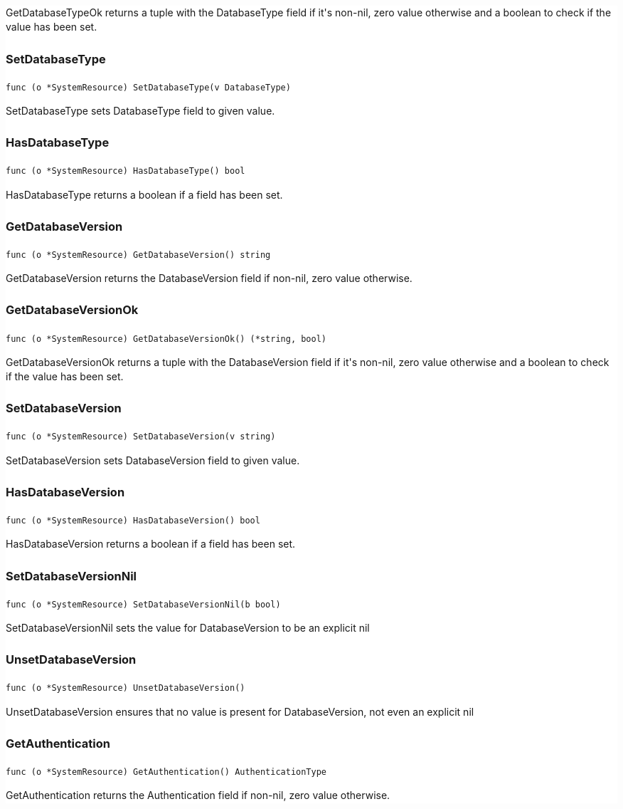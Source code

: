 GetDatabaseTypeOk returns a tuple with the DatabaseType field if it's non-nil, zero value otherwise
and a boolean to check if the value has been set.

### SetDatabaseType

`func (o *SystemResource) SetDatabaseType(v DatabaseType)`

SetDatabaseType sets DatabaseType field to given value.

### HasDatabaseType

`func (o *SystemResource) HasDatabaseType() bool`

HasDatabaseType returns a boolean if a field has been set.

### GetDatabaseVersion

`func (o *SystemResource) GetDatabaseVersion() string`

GetDatabaseVersion returns the DatabaseVersion field if non-nil, zero value otherwise.

### GetDatabaseVersionOk

`func (o *SystemResource) GetDatabaseVersionOk() (*string, bool)`

GetDatabaseVersionOk returns a tuple with the DatabaseVersion field if it's non-nil, zero value otherwise
and a boolean to check if the value has been set.

### SetDatabaseVersion

`func (o *SystemResource) SetDatabaseVersion(v string)`

SetDatabaseVersion sets DatabaseVersion field to given value.

### HasDatabaseVersion

`func (o *SystemResource) HasDatabaseVersion() bool`

HasDatabaseVersion returns a boolean if a field has been set.

### SetDatabaseVersionNil

`func (o *SystemResource) SetDatabaseVersionNil(b bool)`

 SetDatabaseVersionNil sets the value for DatabaseVersion to be an explicit nil

### UnsetDatabaseVersion
`func (o *SystemResource) UnsetDatabaseVersion()`

UnsetDatabaseVersion ensures that no value is present for DatabaseVersion, not even an explicit nil
### GetAuthentication

`func (o *SystemResource) GetAuthentication() AuthenticationType`

GetAuthentication returns the Authentication field if non-nil, zero value otherwise.
